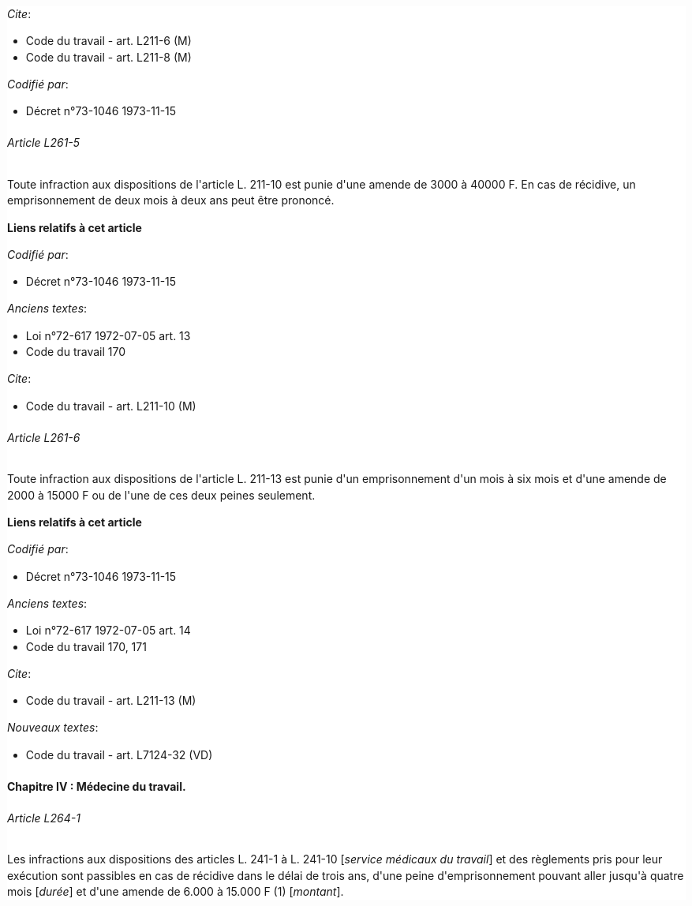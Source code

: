 _Cite_:

  - Code du travail - art. L211-6 (M)
  - Code du travail - art. L211-8 (M)

_Codifié par_:

  - Décret n°73-1046 1973-11-15


###### Article L261-5

Toute infraction aux dispositions de l'article L. 211-10 est punie d'une amende de 3000 à 40000 F. En cas de récidive, un
emprisonnement de deux mois à deux ans peut être prononcé.

**Liens relatifs à cet article**

_Codifié par_:

  - Décret n°73-1046 1973-11-15

_Anciens textes_:

  - Loi n°72-617 1972-07-05 art. 13
  - Code du travail 170

_Cite_:

  - Code du travail - art. L211-10 (M)


###### Article L261-6

Toute infraction aux dispositions de l'article L. 211-13 est punie d'un emprisonnement d'un mois à six mois et d'une amende
de 2000 à 15000 F ou de l'une de ces deux peines seulement.

**Liens relatifs à cet article**

_Codifié par_:

  - Décret n°73-1046 1973-11-15

_Anciens textes_:

  - Loi n°72-617 1972-07-05 art. 14
  - Code du travail 170, 171

_Cite_:

  - Code du travail - art. L211-13 (M)

_Nouveaux textes_:

  - Code du travail - art. L7124-32 (VD)


#### Chapitre IV : Médecine du travail.<a id=20></a>

###### Article L264-1

Les infractions aux dispositions des articles L. 241-1 à L. 241-10 [*service médicaux du travail*] et des règlements pris
pour leur exécution sont passibles en cas de récidive dans le délai de trois ans, d'une peine d'emprisonnement pouvant aller
jusqu'à quatre mois [*durée*] et d'une amende de 6.000 à 15.000 F (1) [*montant*].
